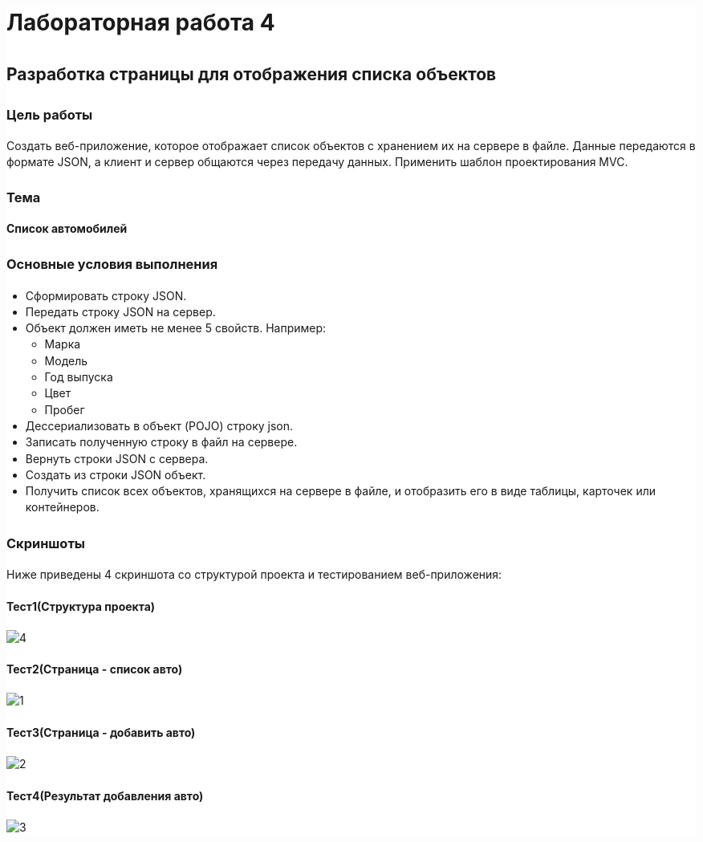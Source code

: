 # Лабораторная работа 4
## Разработка страницы для отображения списка объектов

### Цель работы
Создать веб-приложение, которое отображает список объектов с хранением их на сервере в файле. Данные передаются в формате JSON, а клиент и сервер общаются через передачу данных. Применить шаблон проектирования MVC.

### Тема 
**Список автомобилей**

### Основные условия выполнения
- Сформировать строку JSON.
- Передать строку JSON на сервер.
- Объект должен иметь не менее 5 свойств. Например:
  - Марка
  - Модель
  - Год выпуска
  - Цвет
  - Пробег
- Дессериализовать в объект (POJO) строку json.
- Записать полученную строку в файл на сервере.
- Вернуть строки JSON с сервера.
- Создать из строки JSON объект.
- Получить список всех объектов, хранящихся на сервере в файле, и отобразить его в виде таблицы, карточек или контейнеров.

### Скриншоты
Ниже приведены 4 скриншота со структурой проекта и тестированием веб-приложения:

#### Тест1(Структура проекта)
<img width="303" alt="4" src="https://github.com/user-attachments/assets/0c64f105-a237-4ea4-95dd-1fd935841524">

#### Тест2(Страница - список авто)
<img width="1001" alt="1" src="https://github.com/user-attachments/assets/422c6e5b-7006-44b2-bd9d-0fff506e7a92">

#### Тест3(Страница - добавить авто)
<img width="1001" alt="2" src="https://github.com/user-attachments/assets/a2dd6563-adea-4290-b821-c8e68b57f7d8">

#### Тест4(Результат добавления авто)
<img width="1001" alt="3" src="https://github.com/user-attachments/assets/f22c4eb7-5ce4-4234-bf63-479705ef567e">
